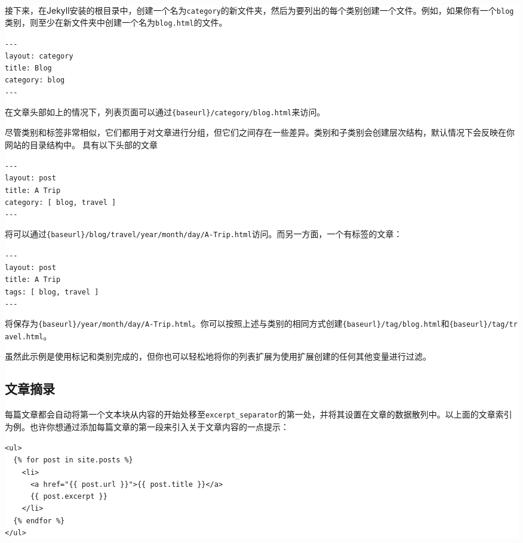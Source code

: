 接下来，在Jekyll安装的根目录中，创建一个名为`category`的新文件夹，然后为要列出的每个类别创建一个文件。例如，如果你有一个`blog`类别，则至少在新文件夹中创建一个名为`blog.html`的文件。

```
---
layout: category
title: Blog
category: blog
---

```

在文章头部如上的情况下，列表页面可以通过`{baseurl}/category/blog.html`来访问。

尽管类别和标签非常相似，它们都用于对文章进行分组，但它们之间存在一些差异。类别和子类别会创建层次结构，默认情况下会反映在你网站的目录结构中。 具有以下头部的文章

```
---
layout: post
title: A Trip
category: [ blog, travel ]
---

```

将可以通过`{baseurl}/blog/travel/year/month/day/A-Trip.html`访问。而另一方面，一个有标签的文章：

```
---
layout: post
title: A Trip
tags: [ blog, travel ]
---

```

将保存为`{baseurl}/year/month/day/A-Trip.html`。你可以按照上述与类别的相同方式创建`{baseurl}/tag/blog.html`和`{baseurl}/tag/travel.html`。

虽然此示例是使用标记和类别完成的，但你也可以轻松地将你的列表扩展为使用扩展创建的任何其他变量进行过滤。

文章摘录
----

每篇文章都会自动将第一个文本块从内容的开始处移至`excerpt_separator`的第一处，并将其设置在文章的数据散列中。以上面的文章索引为例。也许你想通过添加每篇文章的第一段来引入关于文章内容的一点提示：

```
<ul>
  {% for post in site.posts %}
    <li>
      <a href="{{ post.url }}">{{ post.title }}</a>
      {{ post.excerpt }}
    </li>
  {% endfor %}
</ul>

```
